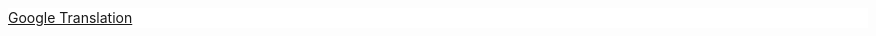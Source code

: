 [Google Translation](https://translate.google.com/?hi=en&tab=TT&sl=zh-CN&tl=en&op=translate&text=RT+%40zaobaosg%3A+%E6%9C%89%E6%B6%88%E6%81%AF%E6%8C%87%EF%BC%8C%E7%BE%8E%E5%9B%BD%E7%9B%B4%E6%8E%A5%E8%A6%81%E6%B1%82%E6%97%A5%E6%9C%AC%E4%B8%8E%E7%BE%8E%E6%96%B9%E5%90%88%E4%BD%9C%E9%99%90%E5%88%B6%E5%AF%B9%E4%B8%AD%E5%9B%BD%E7%9A%84%E6%99%B6%E7%89%87%E5%87%BA%E5%8F%A3%E3%80%82%E5%85%B1%E5%90%8C%E7%A4%BE%E5%BC%95%E8%BF%B0%E7%9F%A5%E6%83%85%E4%BA%BA%E5%A3%AB%E7%9A%84%E8%AF%9D%E8%AF%B4%EF%BC%8C%E7%BE%8E%E5%9B%BD%E5%95%86%E5%8A%A1%E9%83%A8%E9%95%BF%E9%9B%B7%E8%92%99%E5%A4%9A%E4%B8%8A%E6%98%9F%E6%9C%9F%E4%BA%94%EF%BC%8812%E6%9C%889%E6%97%A5%EF%BC%89%E5%9C%A8%E4%B8%8E%E6%97%A5%E6%9C%AC%E7%BB%8F%E6%B5%8E%E4%BA%A7%E4%B8%9A%E9%83%A8%E9%95%BF%E8%A5%BF%E6%9D%91%E5%BA%B7%E7%A8%94%E9%80%9A%E7%94%B5%E8%AF%9D%E6%97%B6%EF%BC%8C%E6%8F%90%E5%87%BA%E4%B8%8A%E8%BF%B0%E8%A6%81%E6%B1%82%E3%80%82%E5%85%B1%E5%90%8C%E7%A4%BE%E5%91%A8%E5%85%AD%E7%A7%B0%EF%BC%8C%E4%B8%80%E8%88%AC%E8%AE%A4%E4%B8%BA%E8%BF%99%E6%98%AF%E7%BE%8E%E5%9B%BD%E7%94%B1%E9%83%A8%E9%95%BF%E7%BA%A7%E5%AE%98%E5%91%98%E5%B0%B1%E6%AD%A4%E4%BA%8B%E6%8F%90%E5%87%BA%E7%9A%84%E7%AC%AC%E4%B8%80%E4%B8%AA%E8%A6%81%E6%B1%82%E3%80%82ht%E2%80%A6)
